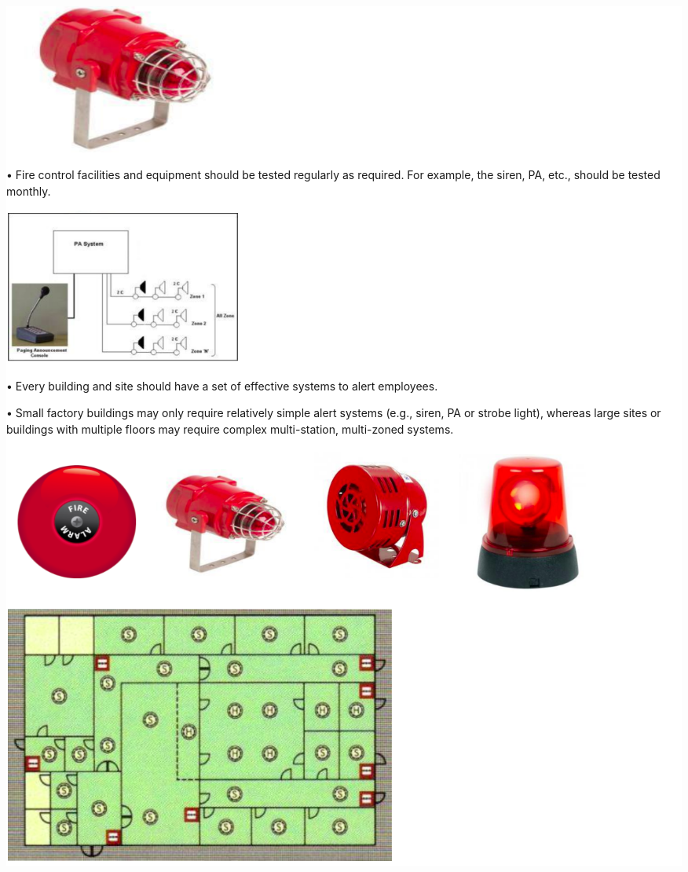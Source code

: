 ![](images/Screenshot-from-2022-12-04-15-22-41.png)

• Fire control facilities and equipment should be tested regularly as required. For example, the siren, PA, etc., should be tested monthly.

![](images/Screenshot-from-2022-12-04-15-22-50-1.png)

• Every building and site should have a set of effective systems to alert employees.

• Small factory buildings may only require relatively simple alert systems (e.g., siren, PA or strobe light), whereas large sites or buildings with multiple floors may require complex multi-station, multi-zoned systems.

![](images/Screenshot-from-2022-12-04-15-27-14.png)

![](images/Screenshot-from-2022-12-04-15-27-04.png)
